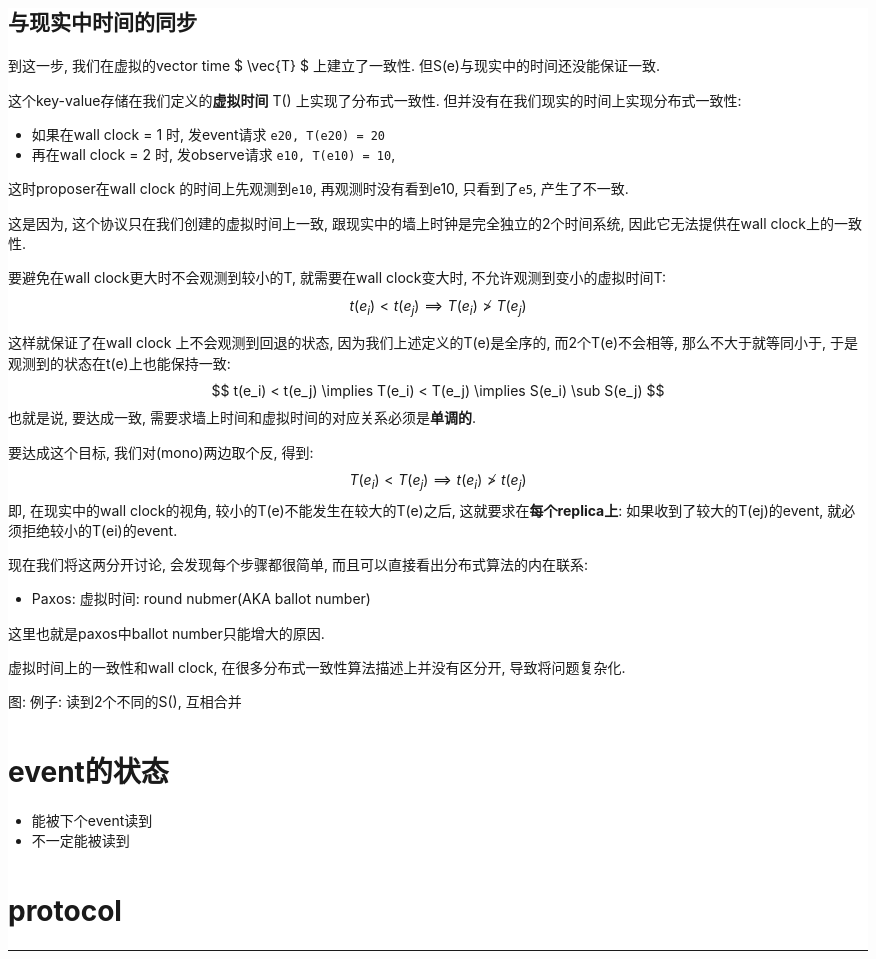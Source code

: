 

## 与现实中时间的同步

到这一步, 我们在虚拟的vector time $ \vec{T} $ 上建立了一致性. 但S(e)与现实中的时间还没能保证一致. 

这个key-value存储在我们定义的**虚拟时间** T() 上实现了分布式一致性. 但并没有在我们现实的时间上实现分布式一致性:

- 如果在wall clock = 1 时, 发event请求 `e20, T(e20) = 20`
- 再在wall clock = 2 时, 发observe请求 `e10, T(e10) = 10`,

这时proposer在wall clock 的时间上先观测到`e10`, 再观测时没有看到e10, 只看到了`e5`, 产生了不一致.

这是因为, 这个协议只在我们创建的虚拟时间上一致, 跟现实中的墙上时钟是完全独立的2个时间系统, 因此它无法提供在wall clock上的一致性.

要避免在wall clock更大时不会观测到较小的T, 就需要在wall clock变大时, 不允许观测到变小的虚拟时间T:
$$
t(e_i) < t(e_j) \implies T(e_i) \not> T(e_j) \tag{mono}
$$


这样就保证了在wall clock 上不会观测到回退的状态, 因为我们上述定义的T(e)是全序的, 而2个T(e)不会相等, 那么不大于就等同小于, 于是观测到的状态在t(e)上也能保持一致:
$$
t(e_i) < t(e_j) \implies T(e_i) < T(e_j) \implies S(e_i) \sub S(e_j)
$$
也就是说, 要达成一致, 需要求墙上时间和虚拟时间的对应关系必须是**单调的**.

要达成这个目标, 我们对(mono)两边取个反, 得到:
$$
T(e_i) < T(e_j) \implies  t(e_i) \not> t(e_j) \tag{mono2}
$$
即, 在现实中的wall clock的视角, 较小的T(e)不能发生在较大的T(e)之后, 这就要求在**每个replica上**: 如果收到了较大的T(ej)的event, 就必须拒绝较小的T(ei)的event. 

现在我们将这两分开讨论, 会发现每个步骤都很简单, 而且可以直接看出分布式算法的内在联系:

- Paxos: 虚拟时间: round nubmer(AKA ballot number)

这里也就是paxos中ballot number只能增大的原因.



虚拟时间上的一致性和wall clock, 在很多分布式一致性算法描述上并没有区分开, 导致将问题复杂化.





图: 例子: 读到2个不同的S(), 互相合并

# event的状态

- 能被下个event读到
- 不一定能被读到

# protocol

---
